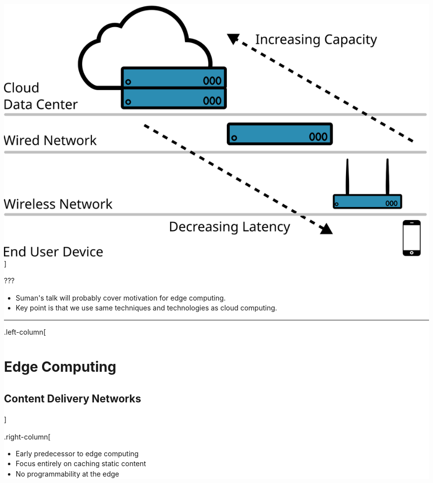 ![Default-aligned image](figures/edge-computing.svg)
]

???

- Suman's talk will probably cover motivation for edge computing.
- Key point is that we use same techniques and technologies as cloud computing.

---

.left-column[
# Edge Computing
## Content Delivery Networks
]

.right-column[
* Early predecessor to edge computing
* Focus entirely on caching static content
* No programmability at the edge
